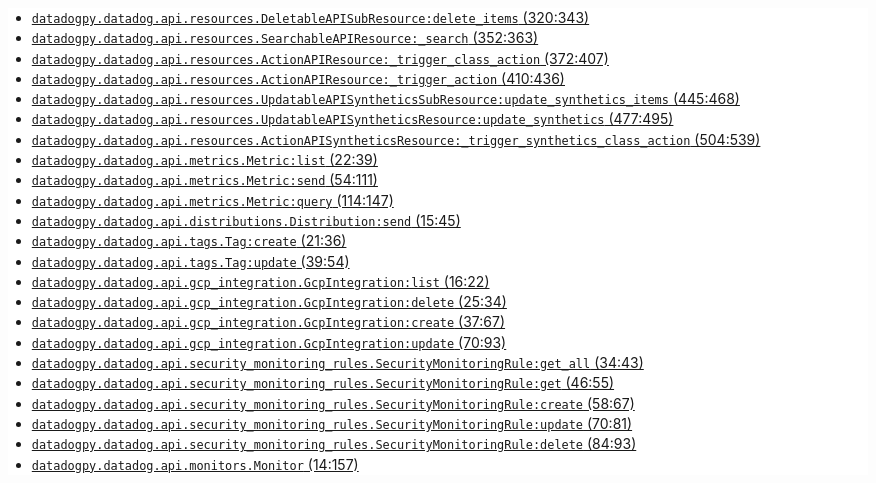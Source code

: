 - <a href="https://github.com/DataDog/datadogpy/blob/master/datadog/api/resources.py#L320-L343" target="_blank" rel="noopener noreferrer">`datadogpy.datadog.api.resources.DeletableAPISubResource:delete_items` (320:343)</a>
- <a href="https://github.com/DataDog/datadogpy/blob/master/datadog/api/resources.py#L352-L363" target="_blank" rel="noopener noreferrer">`datadogpy.datadog.api.resources.SearchableAPIResource:_search` (352:363)</a>
- <a href="https://github.com/DataDog/datadogpy/blob/master/datadog/api/resources.py#L372-L407" target="_blank" rel="noopener noreferrer">`datadogpy.datadog.api.resources.ActionAPIResource:_trigger_class_action` (372:407)</a>
- <a href="https://github.com/DataDog/datadogpy/blob/master/datadog/api/resources.py#L410-L436" target="_blank" rel="noopener noreferrer">`datadogpy.datadog.api.resources.ActionAPIResource:_trigger_action` (410:436)</a>
- <a href="https://github.com/DataDog/datadogpy/blob/master/datadog/api/resources.py#L445-L468" target="_blank" rel="noopener noreferrer">`datadogpy.datadog.api.resources.UpdatableAPISyntheticsSubResource:update_synthetics_items` (445:468)</a>
- <a href="https://github.com/DataDog/datadogpy/blob/master/datadog/api/resources.py#L477-L495" target="_blank" rel="noopener noreferrer">`datadogpy.datadog.api.resources.UpdatableAPISyntheticsResource:update_synthetics` (477:495)</a>
- <a href="https://github.com/DataDog/datadogpy/blob/master/datadog/api/resources.py#L504-L539" target="_blank" rel="noopener noreferrer">`datadogpy.datadog.api.resources.ActionAPISyntheticsResource:_trigger_synthetics_class_action` (504:539)</a>
- <a href="https://github.com/DataDog/datadogpy/blob/master/datadog/api/metrics.py#L22-L39" target="_blank" rel="noopener noreferrer">`datadogpy.datadog.api.metrics.Metric:list` (22:39)</a>
- <a href="https://github.com/DataDog/datadogpy/blob/master/datadog/api/metrics.py#L54-L111" target="_blank" rel="noopener noreferrer">`datadogpy.datadog.api.metrics.Metric:send` (54:111)</a>
- <a href="https://github.com/DataDog/datadogpy/blob/master/datadog/api/metrics.py#L114-L147" target="_blank" rel="noopener noreferrer">`datadogpy.datadog.api.metrics.Metric:query` (114:147)</a>
- <a href="https://github.com/DataDog/datadogpy/blob/master/datadog/api/distributions.py#L15-L45" target="_blank" rel="noopener noreferrer">`datadogpy.datadog.api.distributions.Distribution:send` (15:45)</a>
- <a href="https://github.com/DataDog/datadogpy/blob/master/datadog/api/tags.py#L21-L36" target="_blank" rel="noopener noreferrer">`datadogpy.datadog.api.tags.Tag:create` (21:36)</a>
- <a href="https://github.com/DataDog/datadogpy/blob/master/datadog/api/tags.py#L39-L54" target="_blank" rel="noopener noreferrer">`datadogpy.datadog.api.tags.Tag:update` (39:54)</a>
- <a href="https://github.com/DataDog/datadogpy/blob/master/datadog/api/gcp_integration.py#L16-L22" target="_blank" rel="noopener noreferrer">`datadogpy.datadog.api.gcp_integration.GcpIntegration:list` (16:22)</a>
- <a href="https://github.com/DataDog/datadogpy/blob/master/datadog/api/gcp_integration.py#L25-L34" target="_blank" rel="noopener noreferrer">`datadogpy.datadog.api.gcp_integration.GcpIntegration:delete` (25:34)</a>
- <a href="https://github.com/DataDog/datadogpy/blob/master/datadog/api/gcp_integration.py#L37-L67" target="_blank" rel="noopener noreferrer">`datadogpy.datadog.api.gcp_integration.GcpIntegration:create` (37:67)</a>
- <a href="https://github.com/DataDog/datadogpy/blob/master/datadog/api/gcp_integration.py#L70-L93" target="_blank" rel="noopener noreferrer">`datadogpy.datadog.api.gcp_integration.GcpIntegration:update` (70:93)</a>
- <a href="https://github.com/DataDog/datadogpy/blob/master/datadog/api/security_monitoring_rules.py#L34-L43" target="_blank" rel="noopener noreferrer">`datadogpy.datadog.api.security_monitoring_rules.SecurityMonitoringRule:get_all` (34:43)</a>
- <a href="https://github.com/DataDog/datadogpy/blob/master/datadog/api/security_monitoring_rules.py#L46-L55" target="_blank" rel="noopener noreferrer">`datadogpy.datadog.api.security_monitoring_rules.SecurityMonitoringRule:get` (46:55)</a>
- <a href="https://github.com/DataDog/datadogpy/blob/master/datadog/api/security_monitoring_rules.py#L58-L67" target="_blank" rel="noopener noreferrer">`datadogpy.datadog.api.security_monitoring_rules.SecurityMonitoringRule:create` (58:67)</a>
- <a href="https://github.com/DataDog/datadogpy/blob/master/datadog/api/security_monitoring_rules.py#L70-L81" target="_blank" rel="noopener noreferrer">`datadogpy.datadog.api.security_monitoring_rules.SecurityMonitoringRule:update` (70:81)</a>
- <a href="https://github.com/DataDog/datadogpy/blob/master/datadog/api/security_monitoring_rules.py#L84-L93" target="_blank" rel="noopener noreferrer">`datadogpy.datadog.api.security_monitoring_rules.SecurityMonitoringRule:delete` (84:93)</a>
- <a href="https://github.com/DataDog/datadogpy/blob/master/datadog/api/monitors.py#L14-L157" target="_blank" rel="noopener noreferrer">`datadogpy.datadog.api.monitors.Monitor` (14:157)</a>